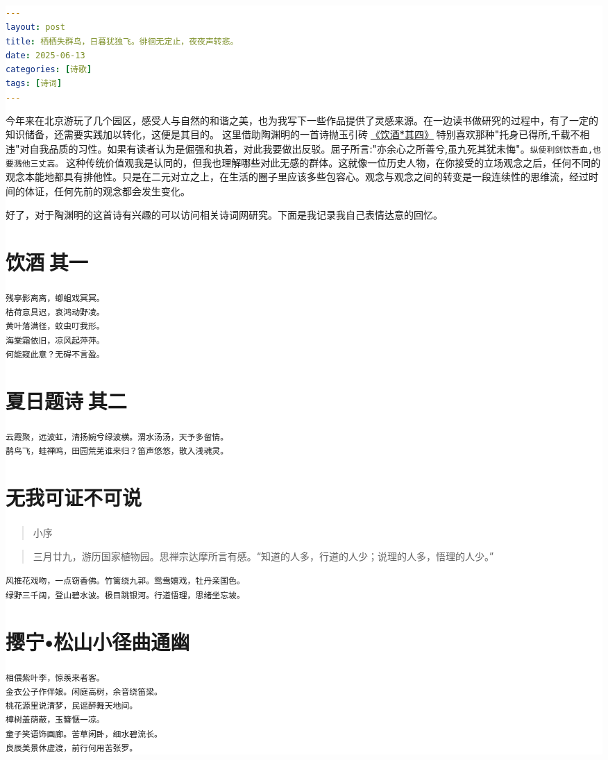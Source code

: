 ```yaml
---
layout: post
title: 栖栖失群鸟，日暮犹独飞。徘徊无定止，夜夜声转悲。
date: 2025-06-13
categories: [诗歌]
tags: [诗词]
---
```


今年来在北京游玩了几个园区，感受人与自然的和谐之美，也为我写下一些作品提供了灵感来源。在一边读书做研究的过程中，有了一定的知识储备，还需要实践加以转化，这便是其目的。
这里借助陶渊明的一首诗抛玉引砖 [《饮酒*其四》](https://www.gushiwen.cn/mingju/juv_237d27b28f71.aspx)  特别喜欢那种"托身已得所,千载不相违"对自我品质的习性。如果有读者认为是倔强和执着，对此我要做出反驳。屈子所言:"亦余心之所善兮,虽九死其犹未悔"。`纵使利剑饮吾血,也要溅他三丈高。`  这种传统价值观我是认同的，但我也理解哪些对此无感的群体。这就像一位历史人物，在你接受的立场观念之后，任何不同的观念本能地都具有排他性。只是在二元对立之上，在生活的圈子里应该多些包容心。观念与观念之间的转变是一段连续性的思维流，经过时间的体证，任何先前的观念都会发生变化。

好了，对于陶渊明的这首诗有兴趣的可以访问相关诗词网研究。下面是我记录我自己表情达意的回忆。


# 饮酒 其一
```
残亭影离离，蝍蛆戏冥冥。
枯荷意具迟，哀鸿动野凌。
黄叶落满径，蚊虫叮我形。
海棠霜依旧，凉风起萍萍。
何能窥此意？无碍不言盈。
```

# 夏日题诗 其二

```
云霞聚，远波虹，清扬婉兮绿波横。渭水汤汤，天予多留情。
鹊鸟飞，蛙禅鸣，田园荒芜谁来归？笛声悠悠，散入浅魂灵。
```

# 无我可证不可说

> 小序

> 三月廿九，游历国家植物园。思禅宗达摩所言有感。“知道的人多，行道的人少；说理的人多，悟理的人少。”

```
风推花戏吻，一点窃香佛。竹篱绕九郭。鸳鸯嬉戏，牡丹亲国色。
绿野三千阔，登山碧水波。极目跳银河。行道悟理，思绪坐忘坡。
```

# 撄宁•松山小径曲通幽

```
相偎紫叶李，惊羡来者客。
金衣公子作伴娘。闲庭高树，余音绕笛梁。
桃花源里说清梦，民谣醉舞天地间。
樟树盖荫蔽，玉簪惬一凉。
童子笑语饰画廊。苦草闲卧，细水碧流长。
良辰美景休虚渡，前行何用苦张罗。
```
